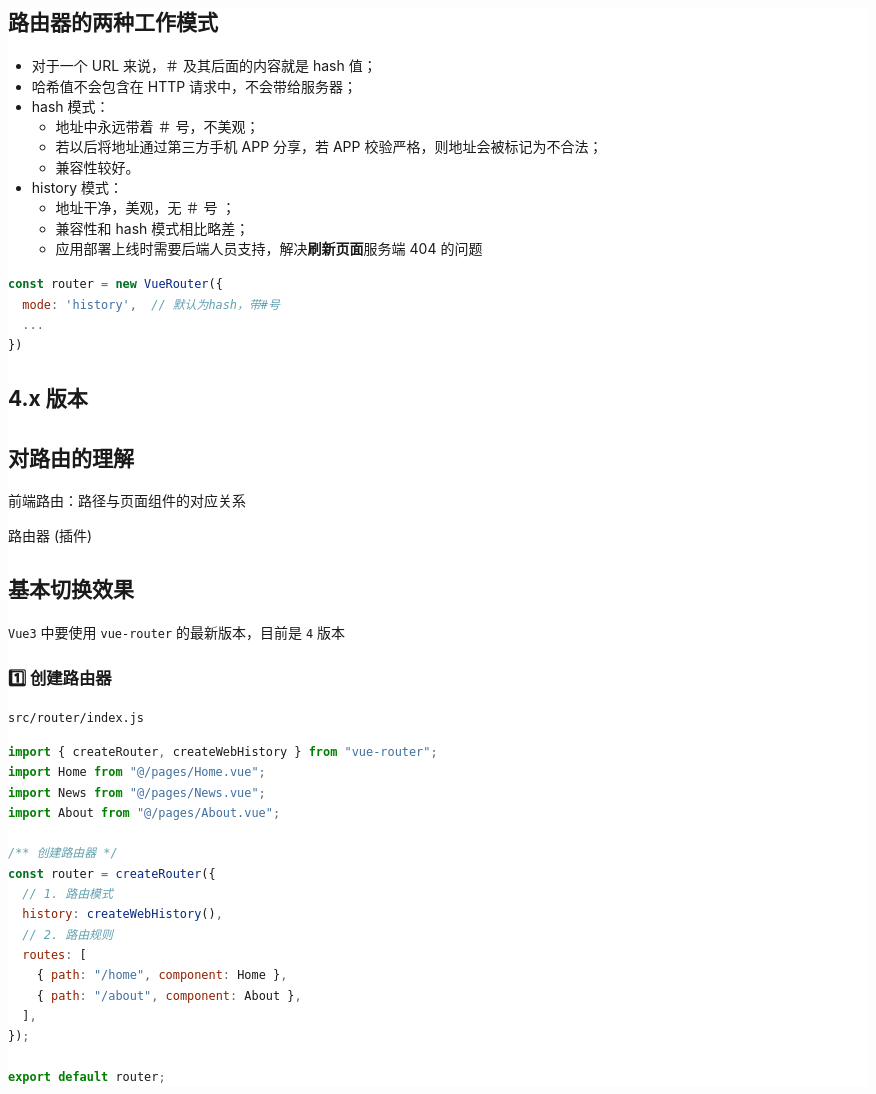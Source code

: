 ## 路由器的两种工作模式

- 对于一个 URL 来说，＃ 及其后面的内容就是 hash 值；
- 哈希值不会包含在 HTTP 请求中，不会带给服务器；
- hash 模式：
  - 地址中永远带着 ＃ 号，不美观；
  - 若以后将地址通过第三方手机 APP 分享，若 APP 校验严格，则地址会被标记为不合法；
  - 兼容性较好。
- history 模式：
  - 地址干净，美观，无 ＃ 号 ；
  - 兼容性和 hash 模式相比略差；
  - 应用部署上线时需要后端人员支持，解决**刷新页面**服务端 404 的问题

```js
const router = new VueRouter({
  mode: 'history',  // 默认为hash，带#号
  ...
})
```

## 4.x 版本

## 对路由的理解

前端路由：路径与页面组件的对应关系

路由器 (插件)

## 基本切换效果

`Vue3` 中要使用 `vue-router` 的最新版本，目前是 `4` 版本

### 1️⃣ 创建路由器

`src/router/index.js`

```js
import { createRouter, createWebHistory } from "vue-router";
import Home from "@/pages/Home.vue";
import News from "@/pages/News.vue";
import About from "@/pages/About.vue";

/** 创建路由器 */
const router = createRouter({
  // 1. 路由模式
  history: createWebHistory(),
  // 2. 路由规则
  routes: [
    { path: "/home", component: Home },
    { path: "/about", component: About },
  ],
});

export default router;
```
